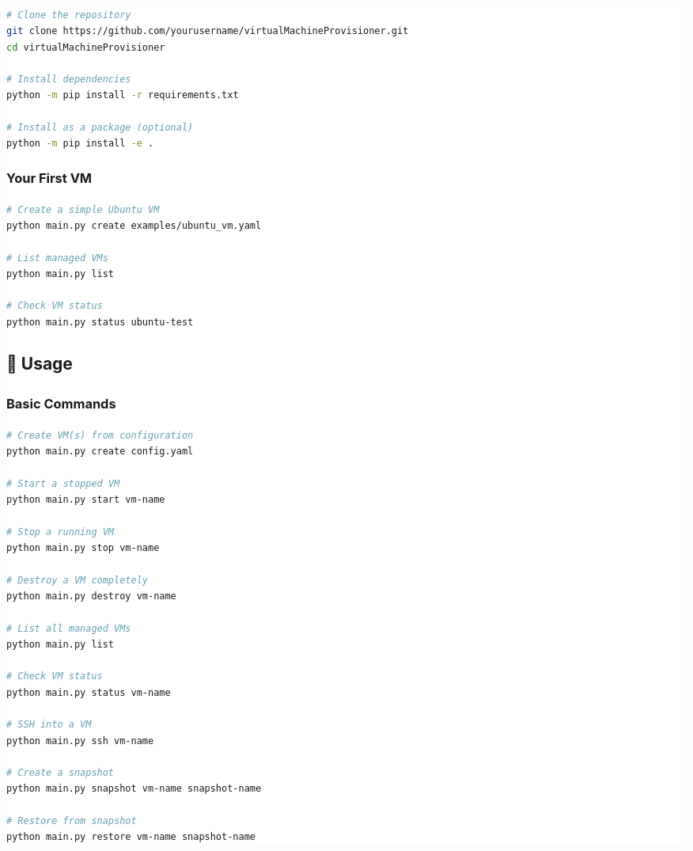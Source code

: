 ```bash
# Clone the repository
git clone https://github.com/yourusername/virtualMachineProvisioner.git
cd virtualMachineProvisioner

# Install dependencies
python -m pip install -r requirements.txt

# Install as a package (optional)
python -m pip install -e .
```

### Your First VM

```bash
# Create a simple Ubuntu VM
python main.py create examples/ubuntu_vm.yaml

# List managed VMs
python main.py list

# Check VM status
python main.py status ubuntu-test
```

## 📖 Usage

### Basic Commands

```bash
# Create VM(s) from configuration
python main.py create config.yaml

# Start a stopped VM
python main.py start vm-name

# Stop a running VM
python main.py stop vm-name

# Destroy a VM completely
python main.py destroy vm-name

# List all managed VMs
python main.py list

# Check VM status
python main.py status vm-name

# SSH into a VM
python main.py ssh vm-name

# Create a snapshot
python main.py snapshot vm-name snapshot-name

# Restore from snapshot
python main.py restore vm-name snapshot-name
```
